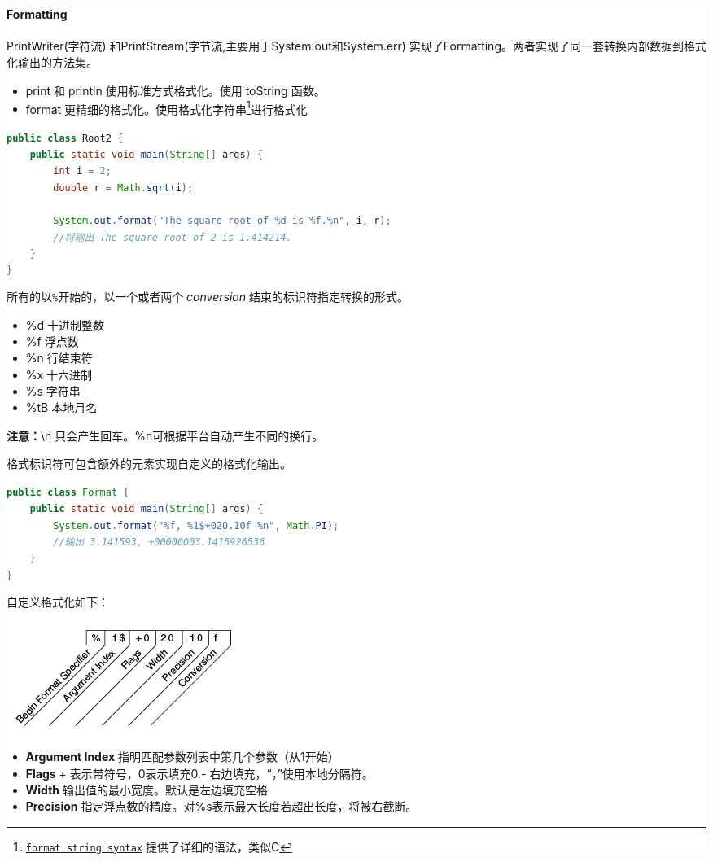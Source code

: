 #### Formatting

PrintWriter(字符流) 和PrintStream(字节流,主要用于System.out和System.err) 实现了Formatting。两者实现了同一套转换内部数据到格式化输出的方法集。

- print 和 println 使用标准方式格式化。使用 toString 函数。
- format 更精细的格式化。使用格式化字符串[^2]进行格式化

```java
public class Root2 {
    public static void main(String[] args) {
        int i = 2;
        double r = Math.sqrt(i);
        
        System.out.format("The square root of %d is %f.%n", i, r);
        //将输出 The square root of 2 is 1.414214.
    }
}
```

所有的以`%`开始的，以一个或者两个 *conversion* 结束的标识符指定转换的形式。

- %d 十进制整数
- %f 浮点数
- %n 行结束符
- %x  十六进制
- %s 字符串
- %tB 本地月名

**注意：**\n 只会产生回车。%n可根据平台自动产生不同的换行。

格式标识符可包含额外的元素实现自定义的格式化输出。

```java
public class Format {
    public static void main(String[] args) {
        System.out.format("%f, %1$+020.10f %n", Math.PI);
        //输出 3.141593, +00000003.1415926536
    }
}
```

自定义格式化如下：

 ![自定义格式化](./imgs/io-spec.gif)

-  **Argument Index** 指明匹配参数列表中第几个参数（从1开始）
- **Flags** + 表示带符号，0表示填充0.- 右边填充，“，”使用本地分隔符。
- **Width** 输出值的最小宽度。默认是左边填充空格
- **Precision** 指定浮点数的精度。对%s表示最大长度若超出长度，将被右截断。


[^2]: [`format string syntax`](https://docs.oracle.com/javase/8/docs/api/java/util/Formatter.html#syntax) 提供了详细的语法，类似C